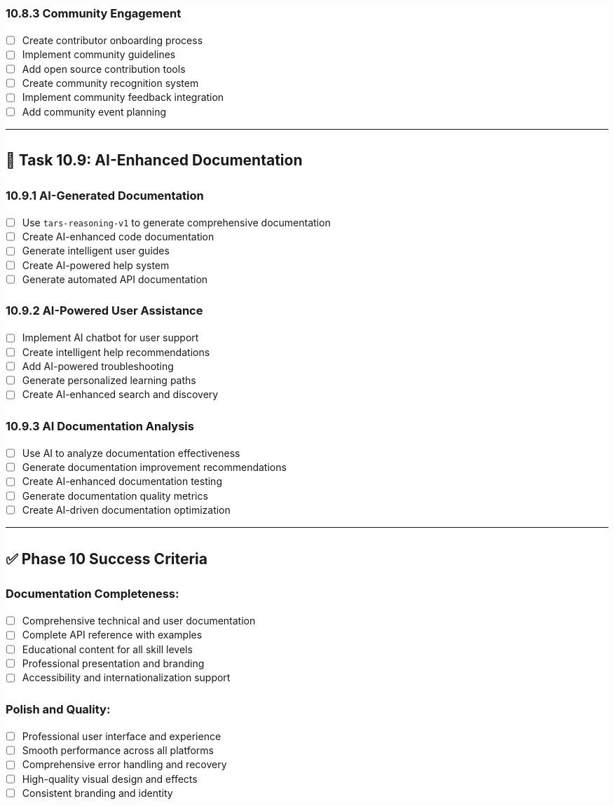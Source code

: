 ### **10.8.3 Community Engagement**
- [ ] Create contributor onboarding process
- [ ] Implement community guidelines
- [ ] Add open source contribution tools
- [ ] Create community recognition system
- [ ] Implement community feedback integration
- [ ] Add community event planning

---

## 🤖 **Task 10.9: AI-Enhanced Documentation**

### **10.9.1 AI-Generated Documentation**
- [ ] Use `tars-reasoning-v1` to generate comprehensive documentation
- [ ] Create AI-enhanced code documentation
- [ ] Generate intelligent user guides
- [ ] Create AI-powered help system
- [ ] Generate automated API documentation

### **10.9.2 AI-Powered User Assistance**
- [ ] Implement AI chatbot for user support
- [ ] Create intelligent help recommendations
- [ ] Add AI-powered troubleshooting
- [ ] Generate personalized learning paths
- [ ] Create AI-enhanced search and discovery

### **10.9.3 AI Documentation Analysis**
- [ ] Use AI to analyze documentation effectiveness
- [ ] Generate documentation improvement recommendations
- [ ] Create AI-enhanced documentation testing
- [ ] Generate documentation quality metrics
- [ ] Create AI-driven documentation optimization

---

## ✅ **Phase 10 Success Criteria**

### **Documentation Completeness:**
- [ ] Comprehensive technical and user documentation
- [ ] Complete API reference with examples
- [ ] Educational content for all skill levels
- [ ] Professional presentation and branding
- [ ] Accessibility and internationalization support

### **Polish and Quality:**
- [ ] Professional user interface and experience
- [ ] Smooth performance across all platforms
- [ ] Comprehensive error handling and recovery
- [ ] High-quality visual design and effects
- [ ] Consistent branding and identity
